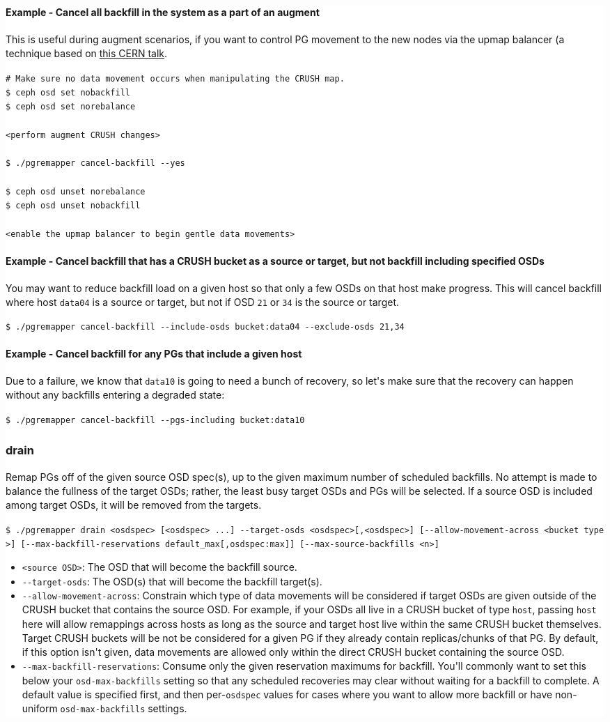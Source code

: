 #### Example - Cancel all backfill in the system as a part of an augment

This is useful during augment scenarios, if you want to control PG movement to the new nodes via the upmap balancer (a technique based on [this CERN talk](https://www.slideshare.net/Inktank_Ceph/ceph-day-berlin-mastering-ceph-operations-upmap-and-the-mgr-balancer).

```
# Make sure no data movement occurs when manipulating the CRUSH map.
$ ceph osd set nobackfill
$ ceph osd set norebalance

<perform augment CRUSH changes>

$ ./pgremapper cancel-backfill --yes

$ ceph osd unset norebalance
$ ceph osd unset nobackfill

<enable the upmap balancer to begin gentle data movements>
```

#### Example - Cancel backfill that has a CRUSH bucket as a source or target, but not backfill including specified OSDs

You may want to reduce backfill load on a given host so that only a few OSDs on that host make progress. This will cancel backfill where host `data04` is a source or target, but not if OSD `21` or `34` is the source or target.
```
$ ./pgremapper cancel-backfill --include-osds bucket:data04 --exclude-osds 21,34
```

#### Example - Cancel backfill for any PGs that include a given host

Due to a failure, we know that `data10` is going to need a bunch of recovery, so let's make sure that the recovery can happen without any backfills entering a degraded state:
```
$ ./pgremapper cancel-backfill --pgs-including bucket:data10
```

### drain

Remap PGs off of the given source OSD spec(s), up to the given maximum number of scheduled backfills. No attempt is made to balance the fullness of the target OSDs; rather, the least busy target OSDs and PGs will be selected.
If a source OSD is included among target OSDs, it will be removed from the targets.

```
$ ./pgremapper drain <osdspec> [<osdspec> ...] --target-osds <osdspec>[,<osdspec>] [--allow-movement-across <bucket type>] [--max-backfill-reservations default_max[,osdspec:max]] [--max-source-backfills <n>]
```

* `<source OSD>`: The OSD that will become the backfill source.
* `--target-osds`: The OSD(s) that will become the backfill target(s).
* `--allow-movement-across`: Constrain which type of data movements will be considered if target OSDs are given outside of the CRUSH bucket that contains the source OSD. For example, if your OSDs all live in a CRUSH bucket of type `host`, passing `host` here will allow remappings across hosts as long as the source and target host live within the same CRUSH bucket themselves. Target CRUSH buckets will be not be considered for a given PG if they already contain replicas/chunks of that PG. By default, if this option isn't given, data movements are allowed only within the direct CRUSH bucket containing the source OSD.
* `--max-backfill-reservations`: Consume only the given reservation maximums for backfill. You'll commonly want to set this below your `osd-max-backfills` setting so that any scheduled recoveries may clear without waiting for a backfill to complete. A default value is specified first, and then per-`osdspec` values for cases where you want to allow more backfill or have non-uniform `osd-max-backfills` settings.